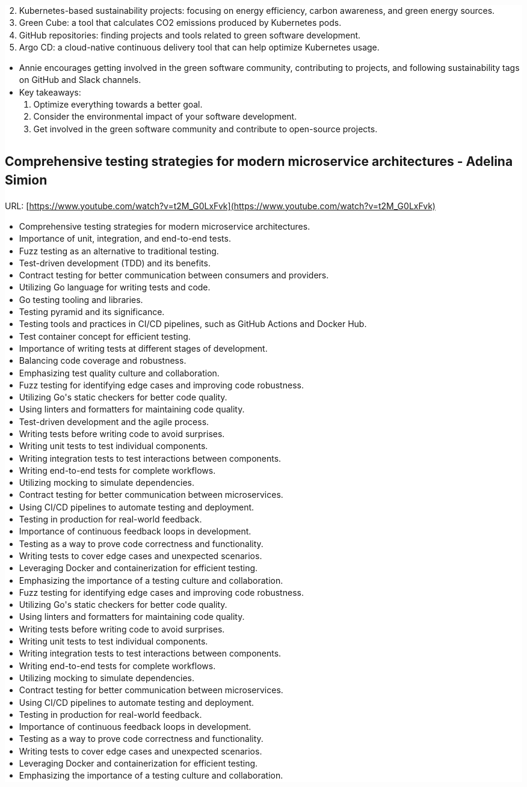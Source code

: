   2. Kubernetes-based sustainability projects: focusing on energy efficiency, carbon awareness, and green energy sources.
  3. Green Cube: a tool that calculates CO2 emissions produced by Kubernetes pods.
  4. GitHub repositories: finding projects and tools related to green software development.
  5. Argo CD: a cloud-native continuous delivery tool that can help optimize Kubernetes usage.
- Annie encourages getting involved in the green software community, contributing to projects, and following sustainability tags on GitHub and Slack channels.
- Key takeaways:
  1. Optimize everything towards a better goal.
  2. Consider the environmental impact of your software development.
  3. Get involved in the green software community and contribute to open-source projects.


## Comprehensive testing strategies for modern microservice architectures - Adelina Simion

URL: [https://www.youtube.com/watch?v=t2M_G0LxFvk](https://www.youtube.com/watch?v=t2M_G0LxFvk)

 - Comprehensive testing strategies for modern microservice architectures.
- Importance of unit, integration, and end-to-end tests.
- Fuzz testing as an alternative to traditional testing.
- Test-driven development (TDD) and its benefits.
- Contract testing for better communication between consumers and providers.
- Utilizing Go language for writing tests and code.
- Go testing tooling and libraries.
- Testing pyramid and its significance.
- Testing tools and practices in CI/CD pipelines, such as GitHub Actions and Docker Hub.
- Test container concept for efficient testing.
- Importance of writing tests at different stages of development.
- Balancing code coverage and robustness.
- Emphasizing test quality culture and collaboration.
- Fuzz testing for identifying edge cases and improving code robustness.
- Utilizing Go's static checkers for better code quality.
- Using linters and formatters for maintaining code quality.
- Test-driven development and the agile process.
- Writing tests before writing code to avoid surprises.
- Writing unit tests to test individual components.
- Writing integration tests to test interactions between components.
- Writing end-to-end tests for complete workflows.
- Utilizing mocking to simulate dependencies.
- Contract testing for better communication between microservices.
- Using CI/CD pipelines to automate testing and deployment.
- Testing in production for real-world feedback.
- Importance of continuous feedback loops in development.
- Testing as a way to prove code correctness and functionality.
- Writing tests to cover edge cases and unexpected scenarios.
- Leveraging Docker and containerization for efficient testing.
- Emphasizing the importance of a testing culture and collaboration.
- Fuzz testing for identifying edge cases and improving code robustness.
- Utilizing Go's static checkers for better code quality.
- Using linters and formatters for maintaining code quality.
- Writing tests before writing code to avoid surprises.
- Writing unit tests to test individual components.
- Writing integration tests to test interactions between components.
- Writing end-to-end tests for complete workflows.
- Utilizing mocking to simulate dependencies.
- Contract testing for better communication between microservices.
- Using CI/CD pipelines to automate testing and deployment.
- Testing in production for real-world feedback.
- Importance of continuous feedback loops in development.
- Testing as a way to prove code correctness and functionality.
- Writing tests to cover edge cases and unexpected scenarios.
- Leveraging Docker and containerization for efficient testing.
- Emphasizing the importance of a testing culture and collaboration.
